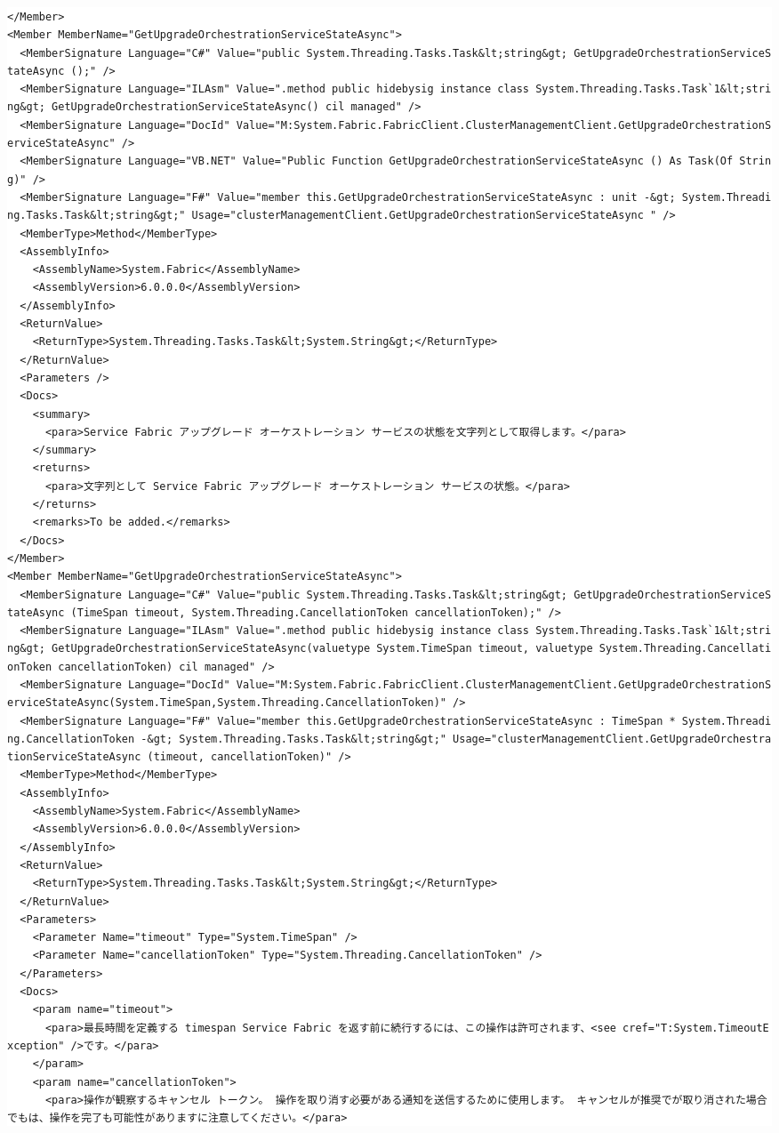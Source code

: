     </Member>
    <Member MemberName="GetUpgradeOrchestrationServiceStateAsync">
      <MemberSignature Language="C#" Value="public System.Threading.Tasks.Task&lt;string&gt; GetUpgradeOrchestrationServiceStateAsync ();" />
      <MemberSignature Language="ILAsm" Value=".method public hidebysig instance class System.Threading.Tasks.Task`1&lt;string&gt; GetUpgradeOrchestrationServiceStateAsync() cil managed" />
      <MemberSignature Language="DocId" Value="M:System.Fabric.FabricClient.ClusterManagementClient.GetUpgradeOrchestrationServiceStateAsync" />
      <MemberSignature Language="VB.NET" Value="Public Function GetUpgradeOrchestrationServiceStateAsync () As Task(Of String)" />
      <MemberSignature Language="F#" Value="member this.GetUpgradeOrchestrationServiceStateAsync : unit -&gt; System.Threading.Tasks.Task&lt;string&gt;" Usage="clusterManagementClient.GetUpgradeOrchestrationServiceStateAsync " />
      <MemberType>Method</MemberType>
      <AssemblyInfo>
        <AssemblyName>System.Fabric</AssemblyName>
        <AssemblyVersion>6.0.0.0</AssemblyVersion>
      </AssemblyInfo>
      <ReturnValue>
        <ReturnType>System.Threading.Tasks.Task&lt;System.String&gt;</ReturnType>
      </ReturnValue>
      <Parameters />
      <Docs>
        <summary>
          <para>Service Fabric アップグレード オーケストレーション サービスの状態を文字列として取得します。</para>
        </summary>
        <returns>
          <para>文字列として Service Fabric アップグレード オーケストレーション サービスの状態。</para>
        </returns>
        <remarks>To be added.</remarks>
      </Docs>
    </Member>
    <Member MemberName="GetUpgradeOrchestrationServiceStateAsync">
      <MemberSignature Language="C#" Value="public System.Threading.Tasks.Task&lt;string&gt; GetUpgradeOrchestrationServiceStateAsync (TimeSpan timeout, System.Threading.CancellationToken cancellationToken);" />
      <MemberSignature Language="ILAsm" Value=".method public hidebysig instance class System.Threading.Tasks.Task`1&lt;string&gt; GetUpgradeOrchestrationServiceStateAsync(valuetype System.TimeSpan timeout, valuetype System.Threading.CancellationToken cancellationToken) cil managed" />
      <MemberSignature Language="DocId" Value="M:System.Fabric.FabricClient.ClusterManagementClient.GetUpgradeOrchestrationServiceStateAsync(System.TimeSpan,System.Threading.CancellationToken)" />
      <MemberSignature Language="F#" Value="member this.GetUpgradeOrchestrationServiceStateAsync : TimeSpan * System.Threading.CancellationToken -&gt; System.Threading.Tasks.Task&lt;string&gt;" Usage="clusterManagementClient.GetUpgradeOrchestrationServiceStateAsync (timeout, cancellationToken)" />
      <MemberType>Method</MemberType>
      <AssemblyInfo>
        <AssemblyName>System.Fabric</AssemblyName>
        <AssemblyVersion>6.0.0.0</AssemblyVersion>
      </AssemblyInfo>
      <ReturnValue>
        <ReturnType>System.Threading.Tasks.Task&lt;System.String&gt;</ReturnType>
      </ReturnValue>
      <Parameters>
        <Parameter Name="timeout" Type="System.TimeSpan" />
        <Parameter Name="cancellationToken" Type="System.Threading.CancellationToken" />
      </Parameters>
      <Docs>
        <param name="timeout">
          <para>最長時間を定義する timespan Service Fabric を返す前に続行するには、この操作は許可されます、<see cref="T:System.TimeoutException" />です。</para>
        </param>
        <param name="cancellationToken">
          <para>操作が観察するキャンセル トークン。 操作を取り消す必要がある通知を送信するために使用します。 キャンセルが推奨でが取り消された場合でもは、操作を完了も可能性がありますに注意してください。</para>